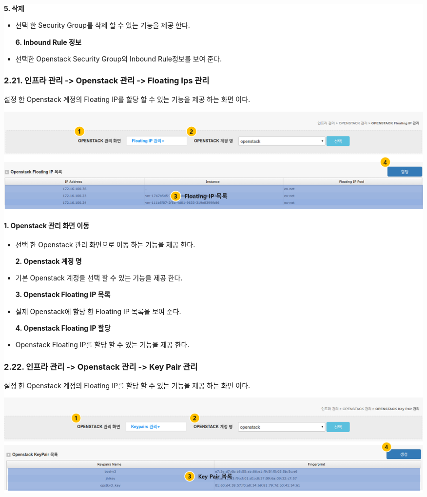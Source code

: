   **5. 삭제**

* 선택 한 Security Group를 삭제 할 수 있는 기능을 제공 한다.

  **6. Inbound Rule 정보**

* 선택한 Openstack Security Group의 Inbound Rule정보를 보여 준다.

### 2.21.    인프라 관리 -&gt; Openstack 관리 -&gt; Floating Ips 관리

설정 한 Openstack 계정의 Floating IP를 할당 할 수 있는 기능을 제공 하는 화면 이다.

![](../../../.gitbook/assets/OpenstackFlotingIPMgnt%20%284%29.png)

#### 1.    Openstack 관리 화면 이동

* 선택 한 Openstack 관리 화면으로 이동 하는 기능을 제공 한다.

  **2. Openstack 계정 명**

* 기본 Openstack 계정을 선택 할 수 있는 기능을 제공 한다.

  **3. Openstack Floating IP 목록**

* 실제 Openstack에 할당 한 Floating IP 목록을 보여 준다.

  **4. Openstack Floating IP 할당**

* Openstack Floating IP를 할당 할 수 있는 기능을 제공 한다.

### 2.22.    인프라 관리 -&gt; Openstack 관리 -&gt; Key Pair 관리

설정 한 Openstack 계정의 Floating IP를 할당 할 수 있는 기능을 제공 하는 화면 이다.

![](../../../.gitbook/assets/OpenstackKeyPairMgnt%20%284%29.png)
